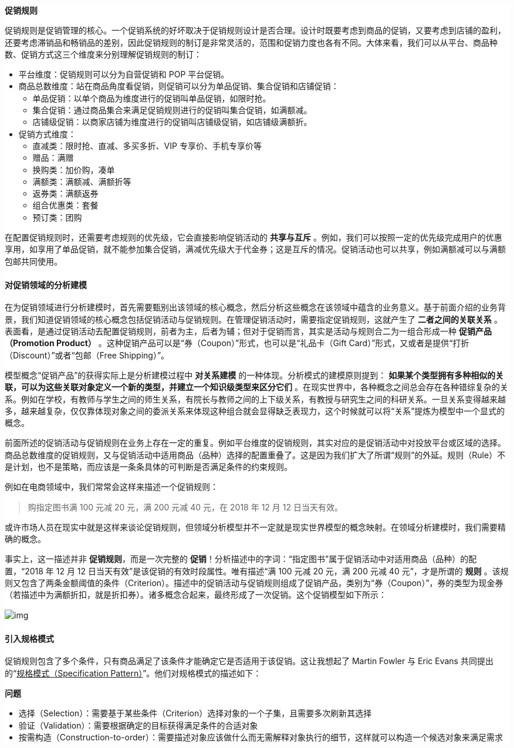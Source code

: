 **促销规则**

促销规则是促销管理的核心。一个促销系统的好坏取决于促销规则设计是否合理。设计时既要考虑到商品的促销，又要考虑到店铺的盈利，还要考虑滞销品和畅销品的差别，因此促销规则的制订是非常灵活的，范围和促销力度也各有不同。大体来看，我们可以从平台、商品种数、促销方式这三个维度来分别理解促销规则的制订：

- 平台维度：促销规则可以分为自营促销和 POP 平台促销。
- 商品总数维度：站在商品角度看促销，则促销可以分为单品促销、集合促销和店铺促销：
  - 单品促销：以单个商品为维度进行的促销叫单品促销，如限时抢。
  - 集合促销：通过商品集合来满足促销规则进行的促销叫集合促销，如满额减。
  - 店铺级促销：以商家店铺为维度进行的促销叫店铺级促销，如店铺级满额折。
- 促销方式维度：
  - 直减类：限时抢、直减、多买多折、VIP 专享价、手机专享价等
  - 赠品：满赠
  - 换购类：加价购，凑单
  - 满额类：满额减、满额折等
  - 返券类：满额返券
  - 组合优惠类：套餐
  - 预订类：团购

在配置促销规则时，还需要考虑规则的优先级，它会直接影响促销活动的 **共享与互斥** 。例如，我们可以按照一定的优先级完成用户的优惠享用，如享用了单品促销，就不能参加集合促销，满减优先级大于代金券；这是互斥的情况。促销活动也可以共享，例如满额减可以与满额包邮共同使用。

#### 对促销领域的分析建模

在为促销领域进行分析建模时，首先需要甄别出该领域的核心概念，然后分析这些概念在该领域中蕴含的业务意义。基于前面介绍的业务背景，我们知道促销领域的核心概念包括促销活动与促销规则。在管理促销活动时，需要指定促销规则，这就产生了 **二者之间的关联关系** 。表面看，是通过促销活动去配置促销规则，前者为主，后者为辅；但对于促销而言，其实是活动与规则合二为一组合形成一种 **促销产品（Promotion Product）** 。这种促销产品可以是“券（Coupon）”形式，也可以是“礼品卡（Gift Card）”形式，又或者是提供“打折（Discount）”或者“包邮（Free Shipping）”。

模型概念“促销产品”的获得实际上是分析建模过程中 **对关系建模** 的一种体现。分析模式的建模原则提到： **如果某个类型拥有多种相似的关联，可以为这些关联对象定义一个新的类型，并建立一个知识级类型来区分它们** 。在现实世界中，各种概念之间总会存在各种错综复杂的关系。例如在学校，有教师与学生之间的师生关系，有院长与教师之间的上下级关系，有教授与研究生之间的科研关系。一旦关系变得越来越多，越来越复杂，仅仅靠体现对象之间的委派关系来体现这种组合就会显得缺乏表现力，这个时候就可以将“关系”提炼为模型中一个显式的概念。

前面所述的促销活动与促销规则在业务上存在一定的重复。例如平台维度的促销规则，其实对应的是促销活动中对投放平台或区域的选择。商品总数维度的促销规则，又与促销活动中适用商品（品种）选择的配置重叠了。这是因为我们扩大了所谓“规则”的外延。规则（Rule）不是计划，也不是策略，而应该是一条条具体的可判断是否满足条件的约束规则。

例如在电商领域中，我们常常会这样来描述一个促销规则：

> 购指定图书满 100 元减 20 元，满 200 元减 40 元，在 2018 年 12 月 12 日当天有效。

或许市场人员在现实中就是这样来谈论促销规则，但领域分析模型并不一定就是现实世界模型的概念映射。在领域分析建模时，我们需要精确的概念。

事实上，这一描述并非 **促销规则**，而是一次完整的 **促销**！分析描述中的字词：“指定图书”属于促销活动中对适用商品（品种）的配置，“2018 年 12 月 12 日当天有效”是该促销的有效时段属性。唯有描述“满 100 元减 20 元，满 200 元减 40 元”，才是所谓的 **规则** 。该规则又包含了两条金额阈值的条件（Criterion）。描述中的促销活动与促销规则组成了促销产品，类别为“券（Coupon）”，券的类型为现金券（若描述中为满额折扣，就是折扣券）。诸多概念合起来，最终形成了一次促销。这个促销模型如下所示：

![img](assets/3b0dfeb0-b125-11e9-8032-55077247240b)

#### 引入规格模式

促销规则包含了多个条件，只有商品满足了该条件才能确定它是否适用于该促销。这让我想起了 Martin Fowler 与 Eric Evans 共同提出的“[规格模式（Specification Pattern）](https://www.martinfowler.com/apsupp/spec.pdf)”。他们对规格模式的描述如下：

**问题**

- 选择（Selection）：需要基于某些条件（Criterion）选择对象的一个子集，且需要多次刷新其选择
- 验证（Validation）：需要根据确定的目标获得满足条件的合适对象
- 按需构造（Construction-to-order）：需要描述对象应该做什么而无需解释对象执行的细节，这样就可以构造一个候选对象来满足需求
